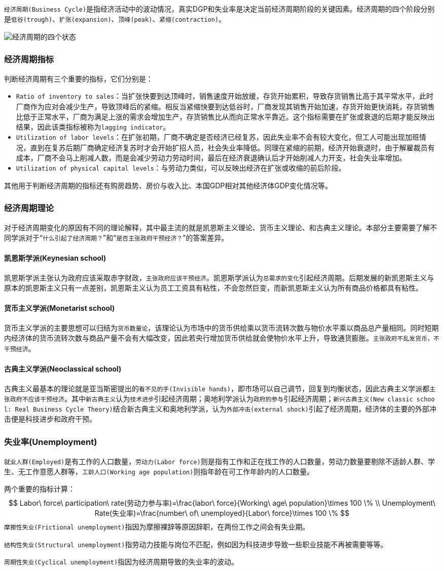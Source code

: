`经济周期(Business Cycle)`是指经济活动中的波动情况，真实DGP和失业率是决定当前经济周期阶段的关键因素。经济周期的四个阶段分别是`低谷(trough)`、`扩张(expansion)`、`顶峰(peak)`、`紧缩(contraction)`。

![经济周期的四个状态](https://cdn.jsdelivr.net/gh/0Rayhlei0/Pics@latest/post_img/image-20220803225711694.png)

### 经济周期指标

判断经济周期有三个重要的指标，它们分别是：

- `Ratio of inventory to sales`：当扩张快要到达顶峰时，销售速度开始放缓，存货开始累积，导致存货销售比高于其平常水平，此时厂商作为应对会减少生产，导致顶峰后的紧缩。相反当紧缩快要到达低谷时，厂商发现其销售开始加速，存货开始更快消耗，存货销售比低于正常水平，厂商为满足上涨的需求会增加生产，存货销售比从而向正常水平靠近。这个指标需要在扩张或衰退的后期才能反映出结果，因此该类指标被称为`lagging indicator`。
- `Utilization of labor levels`：在扩张初期，厂商不确定是否经济已经复苏，因此失业率不会有较大变化，但工人可能出现加班情况，直到在复苏后期厂商确定经济复苏时才会开始扩招人员，社会失业率降低。同理在紧缩的前期，经济开始衰退时，由于解雇裁员有成本，厂商不会马上削减人数，而是会减少劳动力劳动时间，最后在经济衰退确认后才开始削减人力开支，社会失业率增加。
- `Utilization of physical capital levels`：与劳动力类似，可以反映出经济在扩张或收缩的前后阶段。

其他用于判断经济周期的指标还有购房趋势、房价与收入比、本国GDP相对其他经济体GDP变化情况等。

### 经济周期理论

对于经济周期变化的原因有不同的理论解释，其中最主流的就是凯恩斯主义理论、货币主义理论、和古典主义理论。本部分主要需要了解不同学派对于“`什么引起了经济周期？`”和“`是否主张政府干预经济？`”的答案差异。

#### 凯恩斯学派(Keynesian school)

凯恩斯学派主张认为政府应该采取赤字财政，`主张政府应该干预经济`。凯恩斯学派认为`总需求的变化`引起经济周期。后期发展的新凯恩斯主义与原本的凯恩斯主义只有一点差别，凯恩斯主义认为员工工资具有粘性，不会忽然巨变，而新凯恩斯主义认为所有商品价格都具有粘性。

#### 货币主义学派(Monetarist school)

货币主义学派的主要思想可以归结为`货币数量论`，该理论认为市场中的货币供给乘以货币流转次数与物价水平乘以商品总产量相同。同时短期内经济体的货币流转次数与商品产量不会有大幅改变，因此若央行增加货币供给就会使物价水平上升，导致通货膨胀。`主张政府不乱发货币，不干预经济`。

#### 古典主义学派(Neoclassical school)

古典主义最基本的理论就是亚当斯密提出的`看不见的手(Invisible hands)`，即市场可以自己调节，回复到均衡状态，因此古典主义学派都`主张政府不应该干预经济`。其中`新古典主义`认为`技术进步`引起经济周期；奥地利学派认为`政府的参与`引起经济周期；`新兴古典主义(New classic school: Real Business Cycle Theory)`结合新古典主义和奥地利学派，认为`外部冲击(external shock)`引起了经济周期，经济体的主要的外部冲击便是科技进步和政府干预。

### 失业率(Unemployment)

`就业人群(Employed)`是有工作的人口数量，`劳动力(Labor force)`则是指有工作和正在找工作的人口数量，劳动力数量要剔除不适龄人群、学生、无工作意愿人群等，`工龄人口(Working age population)`则指年龄在可工作年龄内的人口数量。

两个重要的指标计算：
$$
Labor\ force\ participation\ rate(劳动力参与率)=\frac{labor\ force}{Working\ age\ population}\times 100 \% \\
Unemployment\ Rate(失业率)=\frac{number\ of\ unemployed}{Labor\ force}\times 100 \%
$$
`摩擦性失业(Frictional unemployment)`指因为摩擦裸辞等原因辞职，在两份工作之间会有失业期。

`结构性失业(Structural unemployment)`指劳动力技能与岗位不匹配，例如因为科技进步导致一些职业技能不再被需要等等。

`周期性失业(Cyclical unemployment)`指因为经济周期导致的失业率的波动。

